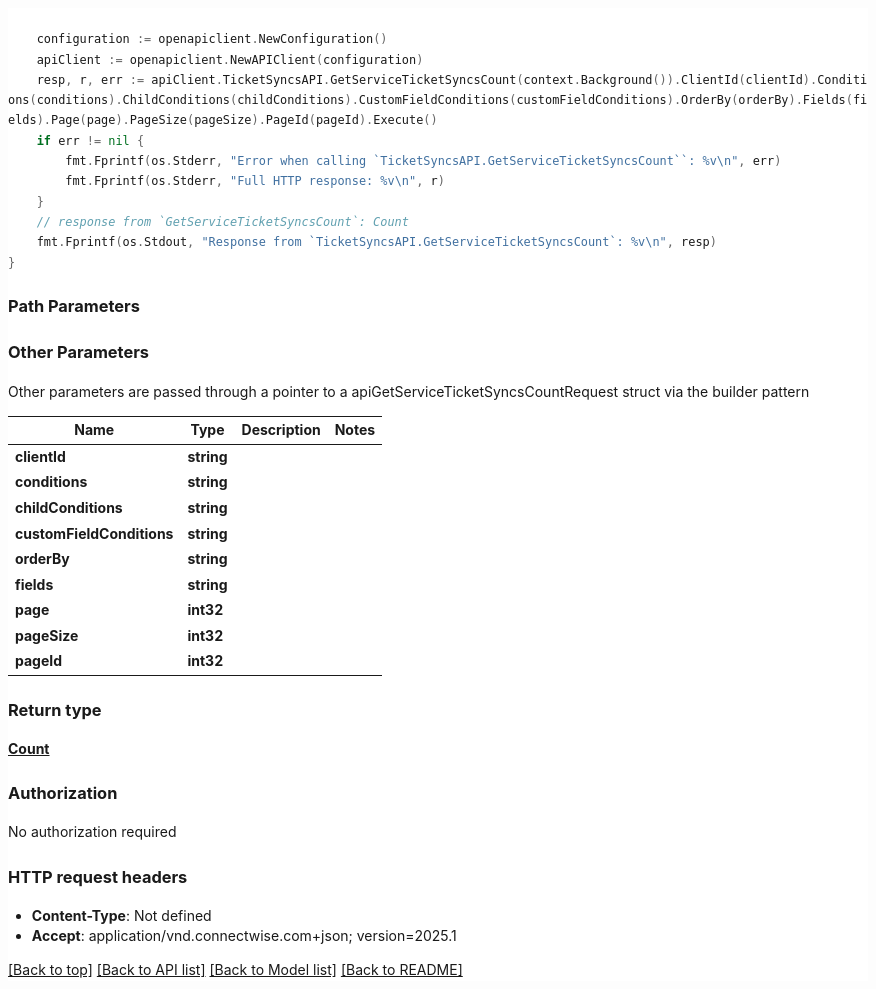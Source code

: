 ```go

	configuration := openapiclient.NewConfiguration()
	apiClient := openapiclient.NewAPIClient(configuration)
	resp, r, err := apiClient.TicketSyncsAPI.GetServiceTicketSyncsCount(context.Background()).ClientId(clientId).Conditions(conditions).ChildConditions(childConditions).CustomFieldConditions(customFieldConditions).OrderBy(orderBy).Fields(fields).Page(page).PageSize(pageSize).PageId(pageId).Execute()
	if err != nil {
		fmt.Fprintf(os.Stderr, "Error when calling `TicketSyncsAPI.GetServiceTicketSyncsCount``: %v\n", err)
		fmt.Fprintf(os.Stderr, "Full HTTP response: %v\n", r)
	}
	// response from `GetServiceTicketSyncsCount`: Count
	fmt.Fprintf(os.Stdout, "Response from `TicketSyncsAPI.GetServiceTicketSyncsCount`: %v\n", resp)
}
```

### Path Parameters



### Other Parameters

Other parameters are passed through a pointer to a apiGetServiceTicketSyncsCountRequest struct via the builder pattern


Name | Type | Description  | Notes
------------- | ------------- | ------------- | -------------
 **clientId** | **string** |  | 
 **conditions** | **string** |  | 
 **childConditions** | **string** |  | 
 **customFieldConditions** | **string** |  | 
 **orderBy** | **string** |  | 
 **fields** | **string** |  | 
 **page** | **int32** |  | 
 **pageSize** | **int32** |  | 
 **pageId** | **int32** |  | 

### Return type

[**Count**](Count.md)

### Authorization

No authorization required

### HTTP request headers

- **Content-Type**: Not defined
- **Accept**: application/vnd.connectwise.com+json; version=2025.1

[[Back to top]](#) [[Back to API list]](../README.md#documentation-for-api-endpoints)
[[Back to Model list]](../README.md#documentation-for-models)
[[Back to README]](../README.md)
